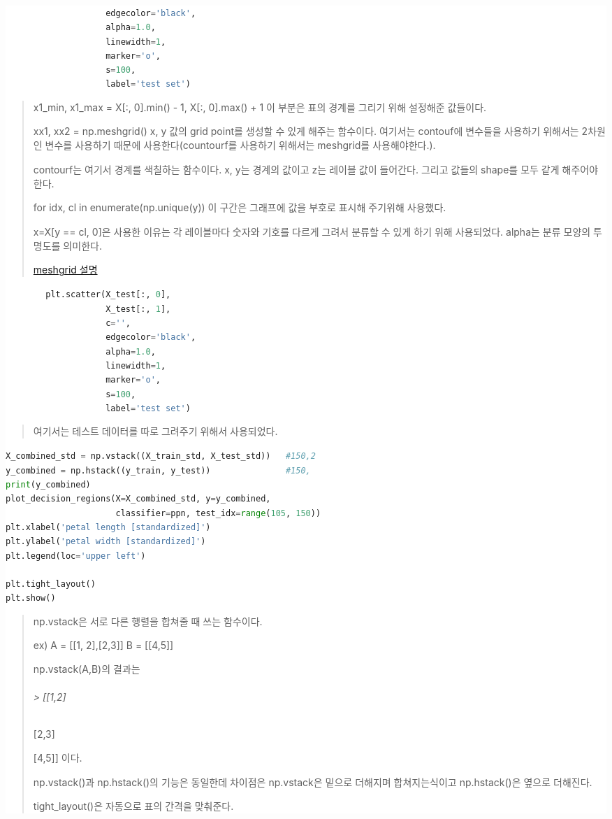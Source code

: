 ```python
                    edgecolor='black',
                    alpha=1.0,
                    linewidth=1,
                    marker='o',
                    s=100, 
                    label='test set')
```

> x1_min, x1_max = X[:, 0].min() - 1, X[:, 0].max() + 1 이 부분은 표의 경계를 그리기 위해 설정해준 값들이다.
>
> xx1, xx2 = np.meshgrid() x, y 값의 grid point를 생성할 수 있게 해주는 함수이다. 여기서는 contouf에 변수들을 사용하기 위해서는 2차원인 변수를 사용하기 때문에 사용한다(countourf를 사용하기 위해서는 meshgrid를 사용해야한다.).
>
> contourf는 여기서 경계를 색칠하는 함수이다. x, y는 경계의 값이고 z는 레이블 값이 들어간다. 그리고 값들의 shape를 모두 같게 해주어야한다.
>
> for idx, cl in enumerate(np.unique(y)) 이 구간은 그래프에 값을 부호로 표시해 주기위해 사용했다. 
>
> x=X[y == cl, 0]은 사용한 이유는 각 레이블마다 숫자와 기호를 다르게 그려서 분류할 수 있게 하기 위해 사용되었다. alpha는 분류 모양의 투명도를 의미한다.
>
> [meshgrid 설명](https://datascienceschool.net/view-notebook/17608f897087478bbeac096438c716f6/)



```python
        plt.scatter(X_test[:, 0],
                    X_test[:, 1],
                    c='',
                    edgecolor='black',
                    alpha=1.0,
                    linewidth=1,
                    marker='o',
                    s=100, 				
                    label='test set')
```

> 여기서는 테스트 데이터를 따로 그려주기 위해서 사용되었다.



```python
X_combined_std = np.vstack((X_train_std, X_test_std))	#150,2
y_combined = np.hstack((y_train, y_test))				#150,
print(y_combined)
plot_decision_regions(X=X_combined_std, y=y_combined,
                      classifier=ppn, test_idx=range(105, 150))
plt.xlabel('petal length [standardized]')
plt.ylabel('petal width [standardized]')
plt.legend(loc='upper left')

plt.tight_layout()
plt.show()
```

> np.vstack은 서로 다른 행렬을 합쳐줄 때 쓰는 함수이다. 
>
> ex) A = [[1, 2],[2,3]] B = [[4,5]]
>
> np.vstack(A,B)의 결과는 
>
> ###### > [[1,2]
>
> [2,3]
>
> [4,5]] 이다.
>
> np.vstack()과 np.hstack()의 기능은 동일한데 차이점은 np.vstack은 밑으로 더해지며 합쳐지는식이고 np.hstack()은 옆으로 더해진다.
>
> tight_layout()은 자동으로 표의 간격을 맞춰준다.